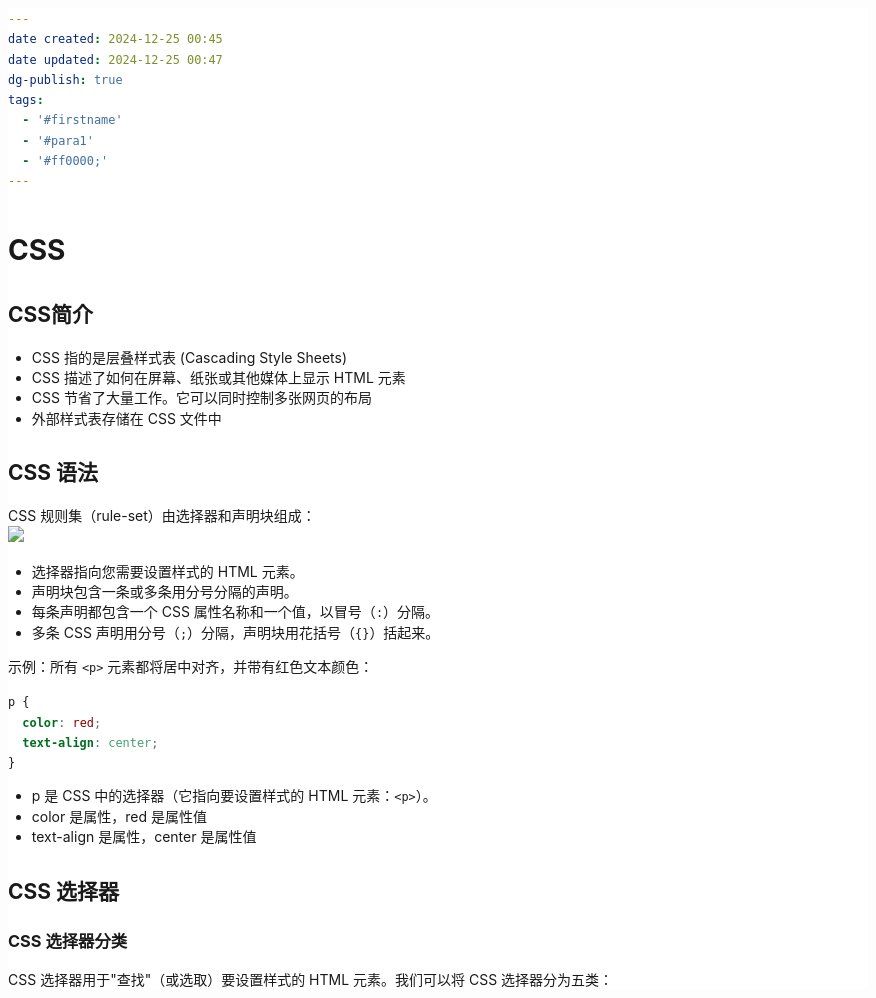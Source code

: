 ```yaml
---
date created: 2024-12-25 00:45
date updated: 2024-12-25 00:47
dg-publish: true
tags:
  - '#firstname'
  - '#para1'
  - '#ff0000;'
---
```


# CSS

## CSS简介

- CSS 指的是层叠样式表 (Cascading Style Sheets)
- CSS 描述了如何在屏幕、纸张或其他媒体上显示 HTML 元素
- CSS 节省了大量工作。它可以同时控制多张网页的布局
- 外部样式表存储在 CSS 文件中

## CSS 语法

CSS 规则集（rule-set）由选择器和声明块组成：<br />![](https://cdn.nlark.com/yuque/0/2023/gif/694278/1703949080812-64a2fc1b-9c4c-4e21-80de-2f91ee6f7015.gif#averageHue=%23add6af&clientId=ucd5afdfb-1f07-4&from=paste&height=101&id=ua2c16bd1&originHeight=119&originWidth=569&originalType=url&ratio=1.5&rotation=0&showTitle=false&status=done&style=none&taskId=u1722ed4d-fd27-4a86-b224-e704fa5c439&title=&width=485)

- 选择器指向您需要设置样式的 HTML 元素。
- 声明块包含一条或多条用分号分隔的声明。
- 每条声明都包含一个 CSS 属性名称和一个值，以冒号（`:`）分隔。
- 多条 CSS 声明用分号（`;`）分隔，声明块用花括号（`{}`）括起来。

示例：所有 `<p>` 元素都将居中对齐，并带有红色文本颜色：

```css
p {
  color: red;
  text-align: center;
}
```

- p 是 CSS 中的选择器（它指向要设置样式的 HTML 元素：`<p>`）。
- color 是属性，red 是属性值
- text-align 是属性，center 是属性值

## CSS 选择器

### CSS 选择器分类

CSS 选择器用于"查找"（或选取）要设置样式的 HTML 元素。我们可以将 CSS 选择器分为五类：
